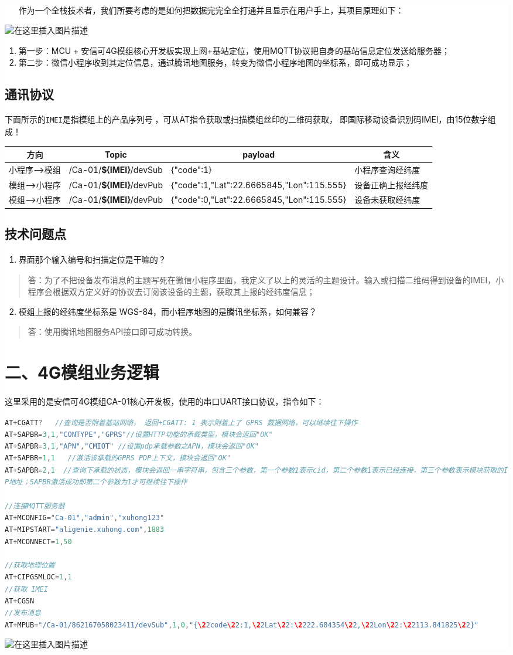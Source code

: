 &nbsp; &nbsp; &nbsp; 作为一个全栈技术者，我们所要考虑的是如何把数据完完全全打通并且显示在用户手上，其项目原理如下：

![在这里插入图片描述](https://img-blog.csdnimg.cn/20210326135754114.png?x-oss-process=image/watermark,type_ZmFuZ3poZW5naGVpdGk,shadow_10,text_aHR0cHM6Ly9ibG9nLmNzZG4ubmV0L3hoODcwMTg5MjQ4,size_16,color_FFFFFF,t_70#pic_center)

 1. 第一步：MCU + 安信可4G模组核心开发板实现上网+基站定位，使用MQTT协议把自身的基站信息定位发送给服务器；
 2. 第二步：微信小程序收到其定位信息，通过腾讯地图服务，转变为微信小程序地图的坐标系，即可成功显示；

## 通讯协议
下面所示的`IMEI`是指模组上的产品序列号 ，可从AT指令获取或扫描模组丝印的二维码获取， 即国际移动设备识别码IMEI，由15位数字组成！

| 方向 | Topic | payload  | 含义 |
|--|--|--|--|
| 小程序-->模组 | /Ca-01/**${IMEI}**/devSub  | {"code":1}  |   小程序查询经纬度|
| 模组-->小程序|/Ca-01/**${IMEI}**/devPub  | {"code":1,"Lat":22.6665845,"Lon":115.555}  |   设备正确上报经纬度|
| 模组-->小程序|/Ca-01/**${IMEI}**/devPub  | {"code":0,"Lat":22.6665845,"Lon":115.555}  |   设备未获取经纬度|



## 技术问题点
1. 界面那个输入编号和扫描定位是干嘛的？
> 答：为了不把设备发布消息的主题写死在微信小程序里面，我定义了以上的灵活的主题设计。输入或扫描二维码得到设备的IMEI，小程序会根据双方定义好的协议去订阅该设备的主题，获取其上报的经纬度信息；

2. 模组上报的经纬度坐标系是 WGS-84，而小程序地图的是腾讯坐标系，如何兼容？
> 答：使用腾讯地图服务API接口即可成功转换。

# 二、4G模组业务逻辑
这里采用的是安信可4G模组CA-01核心开发板，使用的串口UART接口协议，指令如下：

```c
AT+CGATT?   //查询是否附着基站网络， 返回+CGATT: 1 表示附着上了 GPRS 数据网络，可以继续往下操作
AT+SAPBR=3,1,"CONTYPE","GPRS"//设置HTTP功能的承载类型，模块会返回"OK"
AT+SAPBR=3,1,"APN","CMIOT" //设置pdp承载参数之APN，模块会返回"OK"
AT+SAPBR=1,1   //激活该承载的GPRS PDP上下文，模块会返回"OK"
AT+SAPBR=2,1  //查询下承载的状态，模块会返回一串字符串，包含三个参数，第一个参数1表示cid，第二个参数1表示已经连接，第三个参数表示模块获取的IP地址；SAPBR激活成功即第二个参数为1才可继续往下操作

//连接MQTT服务器
AT+MCONFIG="Ca-01","admin","xuhong123"
AT+MIPSTART="aligenie.xuhong.com",1883
AT+MCONNECT=1,50

//获取地理位置
AT+CIPGSMLOC=1,1 
//获取 IMEI 
AT+CGSN 
//发布消息
AT+MPUB="/Ca-01/862167058023411/devSub",1,0,"{\22code\22:1,\22Lat\22:\2222.604354\22,\22Lon\22:\22113.841825\22}"
```
![在这里插入图片描述](https://img-blog.csdnimg.cn/20210326153700123.png?x-oss-process=image/watermark,type_ZmFuZ3poZW5naGVpdGk,shadow_10,text_aHR0cHM6Ly9ibG9nLmNzZG4ubmV0L3hoODcwMTg5MjQ4,size_16,color_FFFFFF,t_70)
